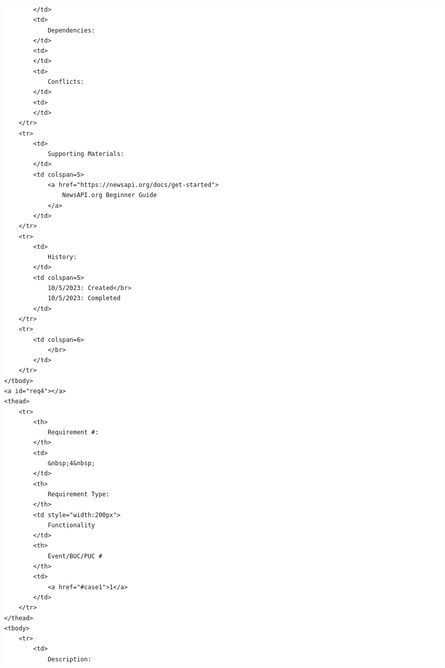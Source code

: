 			</td>
			<td>
				Dependencies:
			</td>
			<td>
			</td>
			<td>
				Conflicts:
			</td>
			<td>
			</td>
		</tr>
		<tr>
			<td>
				Supporting Materials:
			</td>
			<td colspan=5>
				<a href="https://newsapi.org/docs/get-started">
					NewsAPI.org Beginner Guide
				</a>
			</td>
		</tr>
		<tr>
			<td>
				History:
			</td>
			<td colspan=5>
				10/5/2023: Created</br>
				10/5/2023: Completed
			</td>
		</tr>
		<tr>
			<td colspan=6>
				</br>
			</td>
		</tr>
	</tbody>
	<a id="req4"></a>
	<thead>
		<tr>
			<th>
				Requirement #:
			</th>
			<td>
				&nbsp;4&nbsp;
			</td>
			<th>
				Requirement Type:
			</th>
			<td style="width:200px">
				Functionality
			</td>
			<th>
				Event/BUC/PUC #
			</th>
			<td>
				<a href="#case1">1</a>
			</td>
		</tr>
	</thead>
	<tbody>
		<tr>
			<td>
				Description: